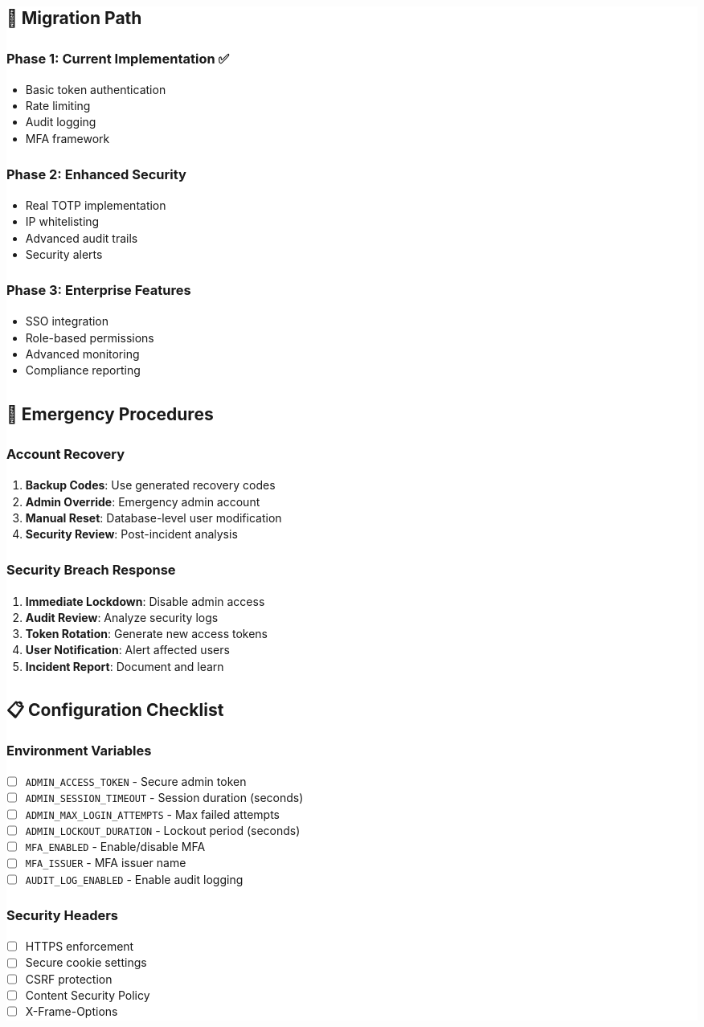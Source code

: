 ## 🔄 Migration Path

### Phase 1: Current Implementation ✅
- Basic token authentication
- Rate limiting
- Audit logging
- MFA framework

### Phase 2: Enhanced Security
- Real TOTP implementation
- IP whitelisting
- Advanced audit trails
- Security alerts

### Phase 3: Enterprise Features
- SSO integration
- Role-based permissions
- Advanced monitoring
- Compliance reporting

## 🚨 Emergency Procedures

### Account Recovery
1. **Backup Codes**: Use generated recovery codes
2. **Admin Override**: Emergency admin account
3. **Manual Reset**: Database-level user modification
4. **Security Review**: Post-incident analysis

### Security Breach Response
1. **Immediate Lockdown**: Disable admin access
2. **Audit Review**: Analyze security logs
3. **Token Rotation**: Generate new access tokens
4. **User Notification**: Alert affected users
5. **Incident Report**: Document and learn

## 📋 Configuration Checklist

### Environment Variables
- [ ] `ADMIN_ACCESS_TOKEN` - Secure admin token
- [ ] `ADMIN_SESSION_TIMEOUT` - Session duration (seconds)
- [ ] `ADMIN_MAX_LOGIN_ATTEMPTS` - Max failed attempts
- [ ] `ADMIN_LOCKOUT_DURATION` - Lockout period (seconds)
- [ ] `MFA_ENABLED` - Enable/disable MFA
- [ ] `MFA_ISSUER` - MFA issuer name
- [ ] `AUDIT_LOG_ENABLED` - Enable audit logging

### Security Headers
- [ ] HTTPS enforcement
- [ ] Secure cookie settings
- [ ] CSRF protection
- [ ] Content Security Policy
- [ ] X-Frame-Options
